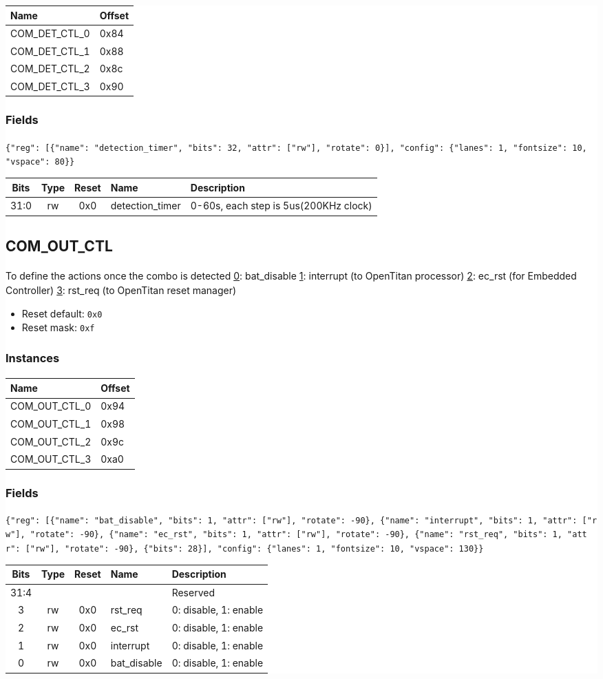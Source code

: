 | Name          | Offset   |
|:--------------|:---------|
| COM_DET_CTL_0 | 0x84     |
| COM_DET_CTL_1 | 0x88     |
| COM_DET_CTL_2 | 0x8c     |
| COM_DET_CTL_3 | 0x90     |


### Fields

```wavejson
{"reg": [{"name": "detection_timer", "bits": 32, "attr": ["rw"], "rotate": 0}], "config": {"lanes": 1, "fontsize": 10, "vspace": 80}}
```

|  Bits  |  Type  |  Reset  | Name            | Description                           |
|:------:|:------:|:-------:|:----------------|:--------------------------------------|
|  31:0  |   rw   |   0x0   | detection_timer | 0-60s, each step is 5us(200KHz clock) |

## COM_OUT_CTL
To define the actions once the combo is detected
[0]: bat_disable
[1]: interrupt (to OpenTitan processor)
[2]: ec_rst (for Embedded Controller)
[3]: rst_req (to OpenTitan reset manager)
- Reset default: `0x0`
- Reset mask: `0xf`

### Instances

| Name          | Offset   |
|:--------------|:---------|
| COM_OUT_CTL_0 | 0x94     |
| COM_OUT_CTL_1 | 0x98     |
| COM_OUT_CTL_2 | 0x9c     |
| COM_OUT_CTL_3 | 0xa0     |


### Fields

```wavejson
{"reg": [{"name": "bat_disable", "bits": 1, "attr": ["rw"], "rotate": -90}, {"name": "interrupt", "bits": 1, "attr": ["rw"], "rotate": -90}, {"name": "ec_rst", "bits": 1, "attr": ["rw"], "rotate": -90}, {"name": "rst_req", "bits": 1, "attr": ["rw"], "rotate": -90}, {"bits": 28}], "config": {"lanes": 1, "fontsize": 10, "vspace": 130}}
```

|  Bits  |  Type  |  Reset  | Name        | Description           |
|:------:|:------:|:-------:|:------------|:----------------------|
|  31:4  |        |         |             | Reserved              |
|   3    |   rw   |   0x0   | rst_req     | 0: disable, 1: enable |
|   2    |   rw   |   0x0   | ec_rst      | 0: disable, 1: enable |
|   1    |   rw   |   0x0   | interrupt   | 0: disable, 1: enable |
|   0    |   rw   |   0x0   | bat_disable | 0: disable, 1: enable |


[0]: key0_in_sel
[1]: key1_in_sel
[2]: key2_in_sel
[3]: pwrb_in_sel
[4]: ac_present_sel
[0]: key0_in_sel
[1]: key1_in_sel
[2]: key2_in_sel
[3]: pwrb_in_sel
[4]: ac_present_sel